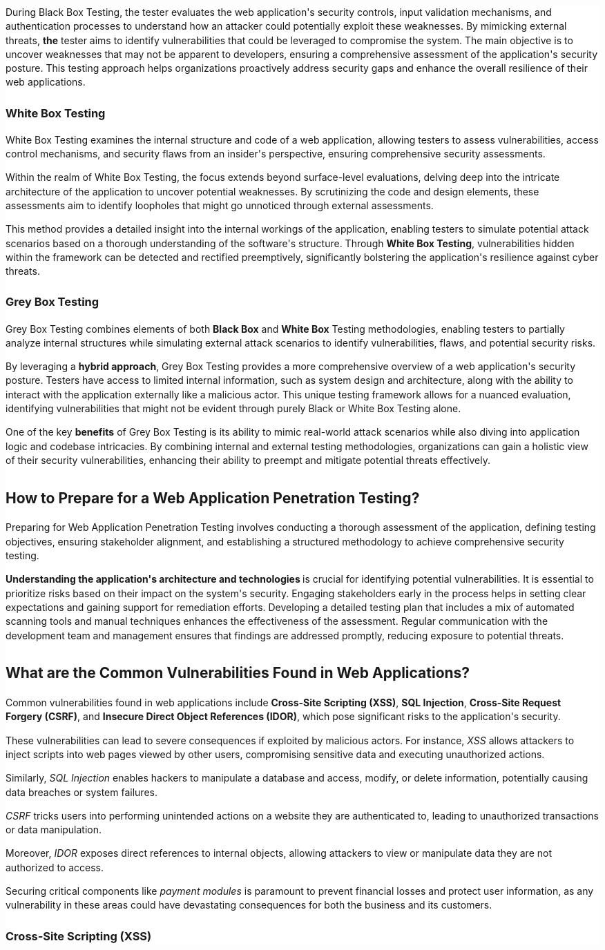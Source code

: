 <p>During Black Box Testing, the tester evaluates the web application's security controls, input validation mechanisms, and authentication processes to understand how an attacker could potentially exploit these weaknesses. By mimicking external threats, <b>the</b> tester aims to identify vulnerabilities that could be leveraged to compromise the system. The main objective is to uncover weaknesses that may not be apparent to developers, ensuring a comprehensive assessment of the application's security posture. This testing approach helps organizations proactively address security gaps and enhance the overall resilience of their web applications.</p>
<h3>White Box Testing</h3>
White Box Testing examines the internal structure and code of a web application, allowing testers to assess vulnerabilities, access control mechanisms, and security flaws from an insider's perspective, ensuring comprehensive security assessments.
<p>Within the realm of White Box Testing, the focus extends beyond surface-level evaluations, delving deep into the intricate architecture of the application to uncover potential weaknesses. By scrutinizing the code and design elements, these assessments aim to identify loopholes that might go unnoticed through external assessments.</p>
<p>This method provides a detailed insight into the internal workings of the application, enabling testers to simulate potential attack scenarios based on a thorough understanding of the software's structure. Through <b>White Box Testing</b>, vulnerabilities hidden within the framework can be detected and rectified preemptively, significantly bolstering the application's resilience against cyber threats.</p>
<h3>Grey Box Testing</h3>
Grey Box Testing combines elements of both <b>Black Box</b> and <b>White Box</b> Testing methodologies, enabling testers to partially analyze internal structures while simulating external attack scenarios to identify vulnerabilities, flaws, and potential security risks.
<p>By leveraging a <b>hybrid approach</b>, Grey Box Testing provides a more comprehensive overview of a web application's security posture. Testers have access to limited internal information, such as system design and architecture, along with the ability to interact with the application externally like a malicious actor. This unique testing framework allows for a nuanced evaluation, identifying vulnerabilities that might not be evident through purely Black or White Box Testing alone.</p><p>One of the key <b>benefits</b> of Grey Box Testing is its ability to mimic real-world attack scenarios while also diving into application logic and codebase intricacies. By combining internal and external testing methodologies, organizations can gain a holistic view of their security vulnerabilities, enhancing their ability to preempt and mitigate potential threats effectively.</p>
<h2>How to Prepare for a Web Application Penetration Testing?</h2>
<p>Preparing for Web Application Penetration Testing involves conducting a thorough assessment of the application, defining testing objectives, ensuring stakeholder alignment, and establishing a structured methodology to achieve comprehensive security testing.</p>
<p>
    <b>Understanding the application's architecture and technologies </b>is crucial for identifying potential vulnerabilities. It is essential to prioritize risks based on their impact on the system's security. Engaging stakeholders early in the process helps in setting clear expectations and gaining support for remediation efforts. Developing a detailed testing plan that includes a mix of automated scanning tools and manual techniques enhances the effectiveness of the assessment. Regular communication with the development team and management ensures that findings are addressed promptly, reducing exposure to potential threats.
</p>
<h2>What are the Common Vulnerabilities Found in Web Applications?</h2>
Common vulnerabilities found in web applications include <b>Cross-Site Scripting (XSS)</b>, <b>SQL Injection</b>, <b>Cross-Site Request Forgery (CSRF)</b>, and <b>Insecure Direct Object References (IDOR)</b>, which pose significant risks to the application's security.
<p>These vulnerabilities can lead to severe consequences if exploited by malicious actors. For instance, <i>XSS</i> allows attackers to inject scripts into web pages viewed by other users, compromising sensitive data and executing unauthorized actions.</p>
<p>Similarly, <i>SQL Injection</i> enables hackers to manipulate a database and access, modify, or delete information, potentially causing data breaches or system failures.</p>
<p><i>CSRF</i> tricks users into performing unintended actions on a website they are authenticated to, leading to unauthorized transactions or data manipulation.</p>
<p>Moreover, <i>IDOR</i> exposes direct references to internal objects, allowing attackers to view or manipulate data they are not authorized to access.</p>
<p>Securing critical components like <i>payment modules</i> is paramount to prevent financial losses and protect user information, as any vulnerability in these areas could have devastating consequences for both the business and its customers.</p>
<h3>Cross-Site Scripting (XSS)</h3>